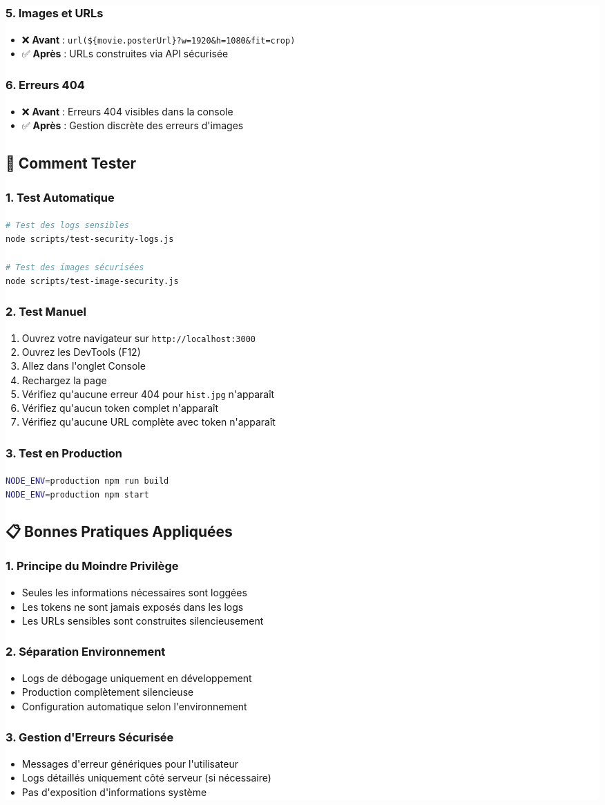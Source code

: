 ### 5. Images et URLs
- ❌ **Avant** : `url(${movie.posterUrl}?w=1920&h=1080&fit=crop)`
- ✅ **Après** : URLs construites via API sécurisée

### 6. Erreurs 404
- ❌ **Avant** : Erreurs 404 visibles dans la console
- ✅ **Après** : Gestion discrète des erreurs d'images

## 🧪 Comment Tester

### 1. Test Automatique
```bash
# Test des logs sensibles
node scripts/test-security-logs.js

# Test des images sécurisées
node scripts/test-image-security.js
```

### 2. Test Manuel
1. Ouvrez votre navigateur sur `http://localhost:3000`
2. Ouvrez les DevTools (F12)
3. Allez dans l'onglet Console
4. Rechargez la page
5. Vérifiez qu'aucune erreur 404 pour `hist.jpg` n'apparaît
6. Vérifiez qu'aucun token complet n'apparaît
7. Vérifiez qu'aucune URL complète avec token n'apparaît

### 3. Test en Production
```bash
NODE_ENV=production npm run build
NODE_ENV=production npm start
```

## 📋 Bonnes Pratiques Appliquées

### 1. Principe du Moindre Privilège
- Seules les informations nécessaires sont loggées
- Les tokens ne sont jamais exposés dans les logs
- Les URLs sensibles sont construites silencieusement

### 2. Séparation Environnement
- Logs de débogage uniquement en développement
- Production complètement silencieuse
- Configuration automatique selon l'environnement

### 3. Gestion d'Erreurs Sécurisée
- Messages d'erreur génériques pour l'utilisateur
- Logs détaillés uniquement côté serveur (si nécessaire)
- Pas d'exposition d'informations système
